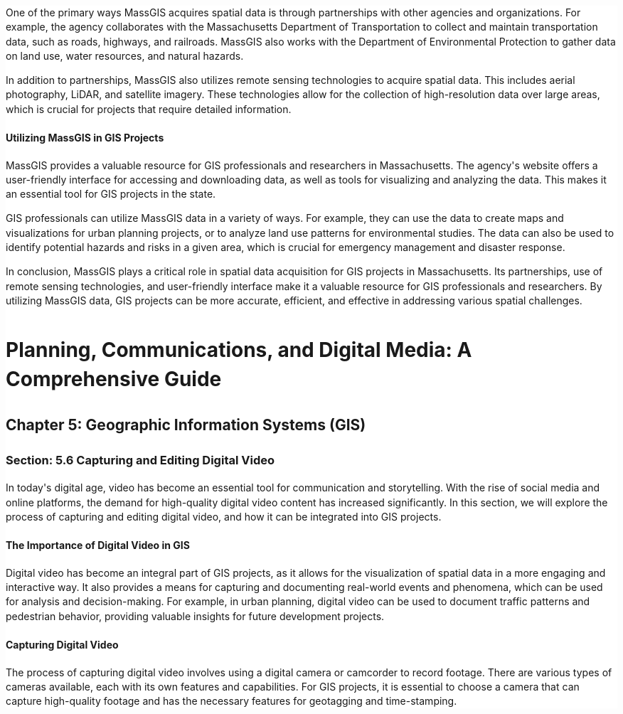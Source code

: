 One of the primary ways MassGIS acquires spatial data is through partnerships with other agencies and organizations. For example, the agency collaborates with the Massachusetts Department of Transportation to collect and maintain transportation data, such as roads, highways, and railroads. MassGIS also works with the Department of Environmental Protection to gather data on land use, water resources, and natural hazards.

In addition to partnerships, MassGIS also utilizes remote sensing technologies to acquire spatial data. This includes aerial photography, LiDAR, and satellite imagery. These technologies allow for the collection of high-resolution data over large areas, which is crucial for projects that require detailed information.

#### Utilizing MassGIS in GIS Projects

MassGIS provides a valuable resource for GIS professionals and researchers in Massachusetts. The agency's website offers a user-friendly interface for accessing and downloading data, as well as tools for visualizing and analyzing the data. This makes it an essential tool for GIS projects in the state.

GIS professionals can utilize MassGIS data in a variety of ways. For example, they can use the data to create maps and visualizations for urban planning projects, or to analyze land use patterns for environmental studies. The data can also be used to identify potential hazards and risks in a given area, which is crucial for emergency management and disaster response.

In conclusion, MassGIS plays a critical role in spatial data acquisition for GIS projects in Massachusetts. Its partnerships, use of remote sensing technologies, and user-friendly interface make it a valuable resource for GIS professionals and researchers. By utilizing MassGIS data, GIS projects can be more accurate, efficient, and effective in addressing various spatial challenges.


# Planning, Communications, and Digital Media: A Comprehensive Guide

## Chapter 5: Geographic Information Systems (GIS)

### Section: 5.6 Capturing and Editing Digital Video

In today's digital age, video has become an essential tool for communication and storytelling. With the rise of social media and online platforms, the demand for high-quality digital video content has increased significantly. In this section, we will explore the process of capturing and editing digital video, and how it can be integrated into GIS projects.

#### The Importance of Digital Video in GIS

Digital video has become an integral part of GIS projects, as it allows for the visualization of spatial data in a more engaging and interactive way. It also provides a means for capturing and documenting real-world events and phenomena, which can be used for analysis and decision-making. For example, in urban planning, digital video can be used to document traffic patterns and pedestrian behavior, providing valuable insights for future development projects.

#### Capturing Digital Video

The process of capturing digital video involves using a digital camera or camcorder to record footage. There are various types of cameras available, each with its own features and capabilities. For GIS projects, it is essential to choose a camera that can capture high-quality footage and has the necessary features for geotagging and time-stamping.
